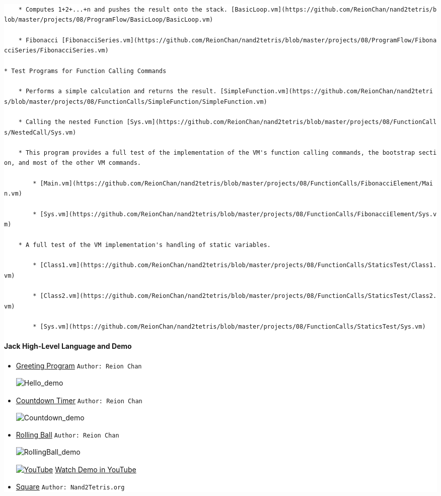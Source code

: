 		* Computes 1+2+...+n and pushes the result onto the stack. [BasicLoop.vm](https://github.com/ReionChan/nand2tetris/blob/master/projects/08/ProgramFlow/BasicLoop/BasicLoop.vm)
		
		* Fibonacci [FibonacciSeries.vm](https://github.com/ReionChan/nand2tetris/blob/master/projects/08/ProgramFlow/FibonacciSeries/FibonacciSeries.vm)
		
	* Test Programs for Function Calling Commands
		
		* Performs a simple calculation and returns the result. [SimpleFunction.vm](https://github.com/ReionChan/nand2tetris/blob/master/projects/08/FunctionCalls/SimpleFunction/SimpleFunction.vm)
			
		* Calling the nested Function [Sys.vm](https://github.com/ReionChan/nand2tetris/blob/master/projects/08/FunctionCalls/NestedCall/Sys.vm)
		
		* This program provides a full test of the implementation of the VM's function calling commands, the bootstrap section, and most of the other VM commands.
			
			* [Main.vm](https://github.com/ReionChan/nand2tetris/blob/master/projects/08/FunctionCalls/FibonacciElement/Main.vm)
			
			* [Sys.vm](https://github.com/ReionChan/nand2tetris/blob/master/projects/08/FunctionCalls/FibonacciElement/Sys.vm)
		
		* A full test of the VM implementation's handling of static variables.
			
			* [Class1.vm](https://github.com/ReionChan/nand2tetris/blob/master/projects/08/FunctionCalls/StaticsTest/Class1.vm)
			
			* [Class2.vm](https://github.com/ReionChan/nand2tetris/blob/master/projects/08/FunctionCalls/StaticsTest/Class2.vm) 
			
			* [Sys.vm](https://github.com/ReionChan/nand2tetris/blob/master/projects/08/FunctionCalls/StaticsTest/Sys.vm)

		
#### Jack High-Level Language and Demo

* [Greeting Program](https://github.com/ReionChan/nand2tetris/tree/master/projects/09/Hello) `Author: Reion Chan`

	![Hello_demo](https://raw.githubusercontent.com/ReionChan/nand2tetris/master/projects/09/Hello/Hello.gif "Hello_demo")

* [Countdown Timer](https://github.com/ReionChan/nand2tetris/tree/master/projects/09/CountdownTimer) `Author: Reion Chan`

	![Countdown_demo](https://raw.githubusercontent.com/ReionChan/nand2tetris/master/projects/09/CountdownTimer/Countdown.gif "Countdown_demo")


* [Rolling Ball](https://github.com/ReionChan/nand2tetris/tree/master/projects/09/RollingBall) `Author: Reion Chan`
	
	![RollingBall_demo](https://raw.githubusercontent.com/ReionChan/nand2tetris/master/projects/09/RollingBall/RollingBall.gif "RollingBall_demo")
	
	[![YouTube](https://github.com/ReionChan/nand2tetris/blob/master/res/youtube.png?raw=true "Watch This Demo")](https://www.youtube.com/watch?v=demDX8JKg0c) [Watch Demo in YouTube](https://www.youtube.com/watch?v=demDX8JKg0c)

* [Square](https://github.com/ReionChan/nand2tetris/tree/master/projects/09/Square) `Author: Nand2Tetris.org`
